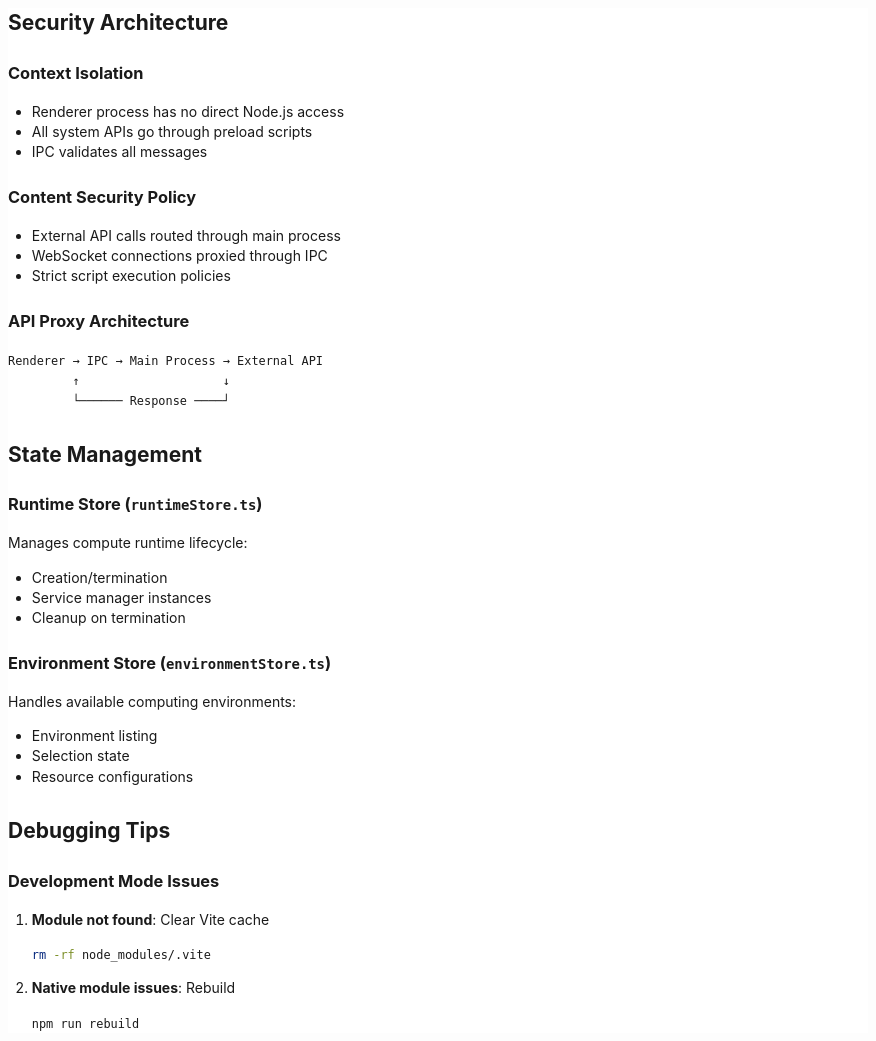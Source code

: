 ## Security Architecture

### Context Isolation

- Renderer process has no direct Node.js access
- All system APIs go through preload scripts
- IPC validates all messages

### Content Security Policy

- External API calls routed through main process
- WebSocket connections proxied through IPC
- Strict script execution policies

### API Proxy Architecture

```
Renderer → IPC → Main Process → External API
         ↑                    ↓
         └────── Response ────┘
```

## State Management

### Runtime Store (`runtimeStore.ts`)

Manages compute runtime lifecycle:
- Creation/termination
- Service manager instances
- Cleanup on termination

### Environment Store (`environmentStore.ts`)

Handles available computing environments:
- Environment listing
- Selection state
- Resource configurations

## Debugging Tips

### Development Mode Issues

1. **Module not found**: Clear Vite cache
   ```bash
   rm -rf node_modules/.vite
   ```

2. **Native module issues**: Rebuild
   ```bash
   npm run rebuild
   ```
